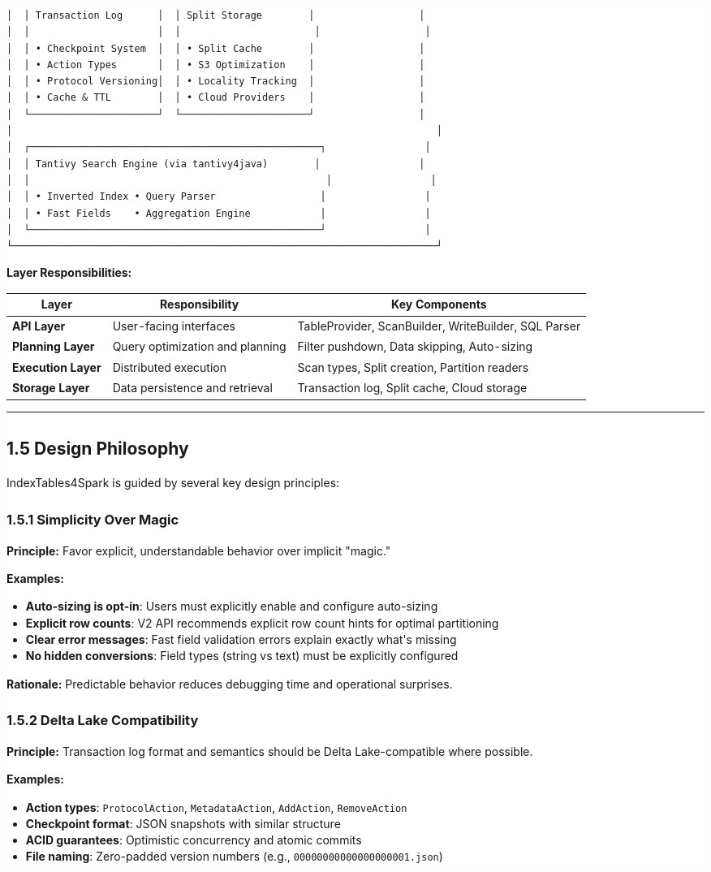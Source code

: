 ```
│  │ Transaction Log      │  │ Split Storage        │                  │
│  │                      │  │                       │                  │
│  │ • Checkpoint System  │  │ • Split Cache        │                  │
│  │ • Action Types       │  │ • S3 Optimization    │                  │
│  │ • Protocol Versioning│  │ • Locality Tracking  │                  │
│  │ • Cache & TTL        │  │ • Cloud Providers    │                  │
│  └──────────────────────┘  └──────────────────────┘                  │
│                                                                         │
│  ┌──────────────────────────────────────────────────┐                 │
│  │ Tantivy Search Engine (via tantivy4java)        │                 │
│  │                                                   │                 │
│  │ • Inverted Index • Query Parser                  │                 │
│  │ • Fast Fields    • Aggregation Engine            │                 │
│  └──────────────────────────────────────────────────┘                 │
└─────────────────────────────────────────────────────────────────────────┘
```

**Layer Responsibilities:**

| Layer | Responsibility | Key Components |
|-------|---------------|----------------|
| **API Layer** | User-facing interfaces | TableProvider, ScanBuilder, WriteBuilder, SQL Parser |
| **Planning Layer** | Query optimization and planning | Filter pushdown, Data skipping, Auto-sizing |
| **Execution Layer** | Distributed execution | Scan types, Split creation, Partition readers |
| **Storage Layer** | Data persistence and retrieval | Transaction log, Split cache, Cloud storage |

---

## 1.5 Design Philosophy

IndexTables4Spark is guided by several key design principles:

### 1.5.1 Simplicity Over Magic

**Principle:** Favor explicit, understandable behavior over implicit "magic."

**Examples:**
- **Auto-sizing is opt-in**: Users must explicitly enable and configure auto-sizing
- **Explicit row counts**: V2 API recommends explicit row count hints for optimal partitioning
- **Clear error messages**: Fast field validation errors explain exactly what's missing
- **No hidden conversions**: Field types (string vs text) must be explicitly configured

**Rationale:** Predictable behavior reduces debugging time and operational surprises.

### 1.5.2 Delta Lake Compatibility

**Principle:** Transaction log format and semantics should be Delta Lake-compatible where possible.

**Examples:**
- **Action types**: `ProtocolAction`, `MetadataAction`, `AddAction`, `RemoveAction`
- **Checkpoint format**: JSON snapshots with similar structure
- **ACID guarantees**: Optimistic concurrency and atomic commits
- **File naming**: Zero-padded version numbers (e.g., `00000000000000000001.json`)
